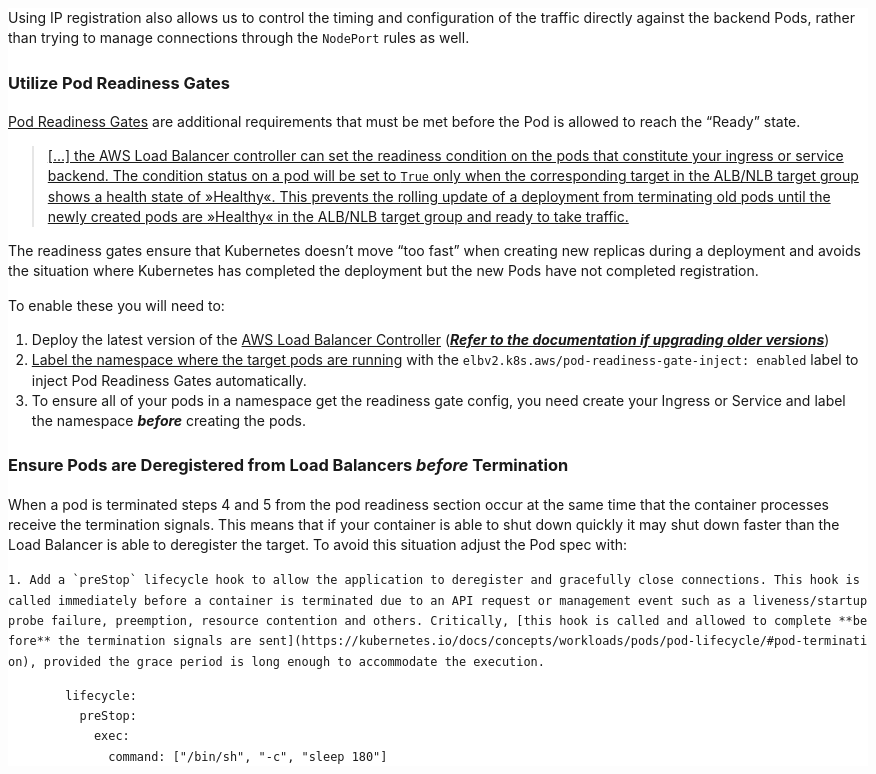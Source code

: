 Using IP registration also allows us to control the timing and configuration of the traffic directly against the backend Pods, rather than trying to manage connections through the `NodePort` rules as well.

### Utilize Pod Readiness Gates

[Pod Readiness Gates](https://kubernetes.io/docs/concepts/workloads/pods/pod-lifecycle/#pod-readiness-gate) are additional requirements that must be met before the Pod is allowed to reach the “Ready” state.


>[[...] the AWS Load Balancer controller can set the readiness condition on the pods that constitute your ingress or service backend. The condition status on a pod will be set to `True` only when the corresponding target in the ALB/NLB target group shows a health state of »Healthy«. This prevents the rolling update of a deployment from terminating old pods until the newly created pods are »Healthy« in the ALB/NLB target group and ready to take traffic.](https://kubernetes-sigs.github.io/aws-load-balancer-controller/v2.4/deploy/pod_readiness_gate/)


The readiness gates ensure that Kubernetes doesn’t move “too fast” when creating new replicas during a deployment and avoids the situation where Kubernetes has completed the deployment but the new Pods have not completed registration.

To enable these you will need to:

1. Deploy the latest version of the [AWS Load Balancer Controller](https://github.com/kubernetes-sigs/aws-load-balancer-controller) (**[*Refer to the documentation if upgrading older versions*](https://kubernetes-sigs.github.io/aws-load-balancer-controller/v2.4/deploy/upgrade/migrate_v1_v2/)**)
2. [Label the namespace where the target pods are running](https://kubernetes-sigs.github.io/aws-load-balancer-controller/v2.4/deploy/pod_readiness_gate/) with the `elbv2.k8s.aws/pod-readiness-gate-inject: enabled` label to inject Pod Readiness Gates automatically.
3. To ensure all of your pods in a namespace get the readiness gate config, you need create your Ingress or Service and label the namespace ***before*** creating the pods.

### Ensure Pods are Deregistered from Load Balancers *before* Termination

When a pod is terminated steps 4 and 5 from the pod readiness section occur at the same time that the container processes receive the termination signals. This means that if your container is able to shut down quickly it may shut down faster than the Load Balancer is able to deregister the target. To avoid this situation adjust the Pod spec with:

    1. Add a `preStop` lifecycle hook to allow the application to deregister and gracefully close connections. This hook is called immediately before a container is terminated due to an API request or management event such as a liveness/startup probe failure, preemption, resource contention and others. Critically, [this hook is called and allowed to complete **before** the termination signals are sent](https://kubernetes.io/docs/concepts/workloads/pods/pod-lifecycle/#pod-termination), provided the grace period is long enough to accommodate the execution.

```
        lifecycle:
          preStop:
            exec:
              command: ["/bin/sh", "-c", "sleep 180"] 
```
